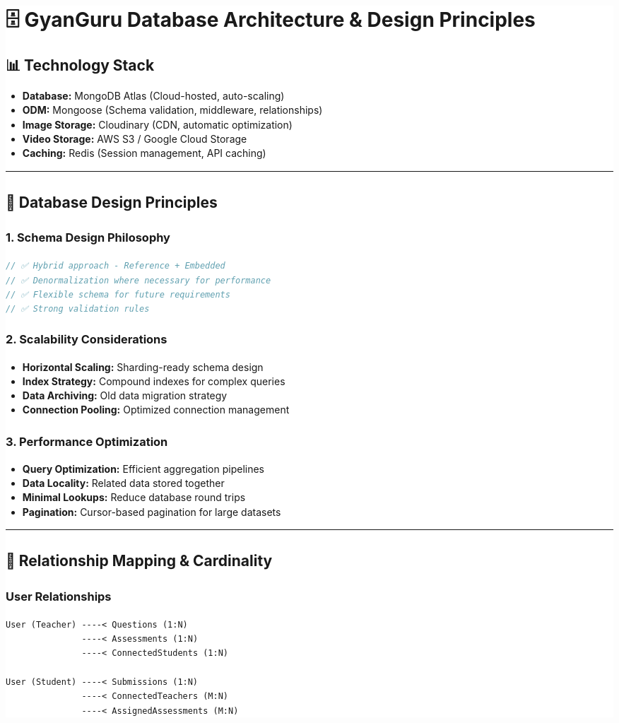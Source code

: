 # 🗄️ GyanGuru Database Architecture & Design Principles

## 📊 **Technology Stack**
- **Database:** MongoDB Atlas (Cloud-hosted, auto-scaling)
- **ODM:** Mongoose (Schema validation, middleware, relationships)
- **Image Storage:** Cloudinary (CDN, automatic optimization)
- **Video Storage:** AWS S3 / Google Cloud Storage
- **Caching:** Redis (Session management, API caching)

---

## 🎯 **Database Design Principles**

### 1. **Schema Design Philosophy**
```javascript
// ✅ Hybrid approach - Reference + Embedded
// ✅ Denormalization where necessary for performance
// ✅ Flexible schema for future requirements
// ✅ Strong validation rules
```

### 2. **Scalability Considerations**
- **Horizontal Scaling:** Sharding-ready schema design
- **Index Strategy:** Compound indexes for complex queries
- **Data Archiving:** Old data migration strategy
- **Connection Pooling:** Optimized connection management

### 3. **Performance Optimization**
- **Query Optimization:** Efficient aggregation pipelines
- **Data Locality:** Related data stored together
- **Minimal Lookups:** Reduce database round trips
- **Pagination:** Cursor-based pagination for large datasets

---

## 🔗 **Relationship Mapping & Cardinality**

### **User Relationships**
```
User (Teacher) ----< Questions (1:N)
               ----< Assessments (1:N)
               ----< ConnectedStudents (1:N)

User (Student) ----< Submissions (1:N)
               ----< ConnectedTeachers (M:N)
               ----< AssignedAssessments (M:N)
```
